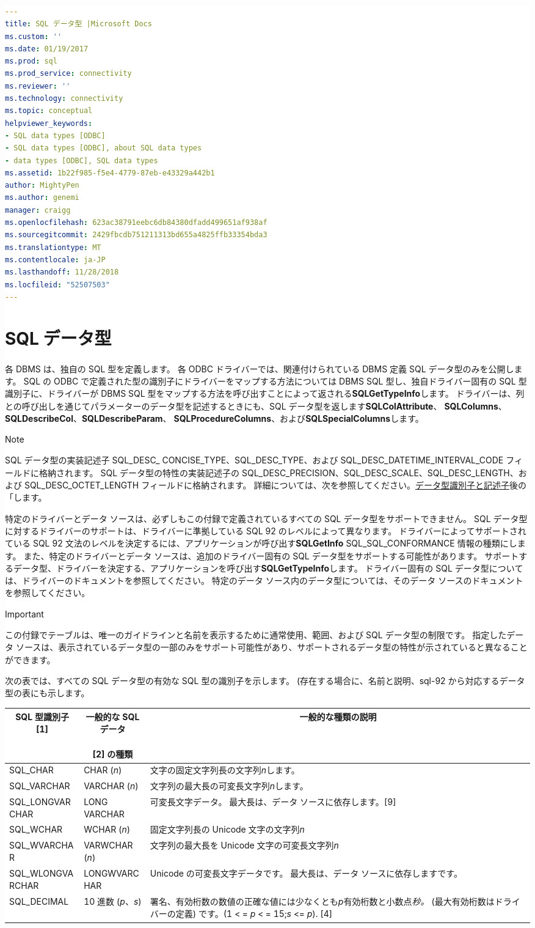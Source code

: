 ```yaml
---
title: SQL データ型 |Microsoft Docs
ms.custom: ''
ms.date: 01/19/2017
ms.prod: sql
ms.prod_service: connectivity
ms.reviewer: ''
ms.technology: connectivity
ms.topic: conceptual
helpviewer_keywords:
- SQL data types [ODBC]
- SQL data types [ODBC], about SQL data types
- data types [ODBC], SQL data types
ms.assetid: 1b22f985-f5e4-4779-87eb-e43329a442b1
author: MightyPen
ms.author: genemi
manager: craigg
ms.openlocfilehash: 623ac38791eebc6db84380dfadd499651af938af
ms.sourcegitcommit: 2429fbcdb751211313bd655a4825ffb33354bda3
ms.translationtype: MT
ms.contentlocale: ja-JP
ms.lasthandoff: 11/28/2018
ms.locfileid: "52507503"
---
```

# <a name="sql-data-types"></a>SQL データ型
各 DBMS は、独自の SQL 型を定義します。 各 ODBC ドライバーでは、関連付けられている DBMS 定義 SQL データ型のみを公開します。 SQL の ODBC で定義された型の識別子にドライバーをマップする方法については DBMS SQL 型し、独自ドライバー固有の SQL 型識別子に、ドライバーが DBMS SQL 型をマップする方法を呼び出すことによって返される**SQLGetTypeInfo**します。 ドライバーは、列との呼び出しを通じてパラメーターのデータ型を記述するときにも、SQL データ型を返します**SQLColAttribute**、 **SQLColumns**、 **SQLDescribeCol**、**SQLDescribeParam**、 **SQLProcedureColumns**、および**SQLSpecialColumns**します。  
  
> [!NOTE]  
>  SQL データ型の実装記述子 SQL_DESC_ CONCISE_TYPE、SQL_DESC_TYPE、および SQL_DESC_DATETIME_INTERVAL_CODE フィールドに格納されます。 SQL データ型の特性の実装記述子の SQL_DESC_PRECISION、SQL_DESC_SCALE、SQL_DESC_LENGTH、および SQL_DESC_OCTET_LENGTH フィールドに格納されます。 詳細については、次を参照してください。[データ型識別子と記述子](../../../odbc/reference/appendixes/data-type-identifiers-and-descriptors.md)後の「します。  
  
 特定のドライバーとデータ ソースは、必ずしもこの付録で定義されているすべての SQL データ型をサポートできません。 SQL データ型に対するドライバーのサポートは、ドライバーに準拠している SQL 92 のレベルによって異なります。 ドライバーによってサポートされている SQL 92 文法のレベルを決定するには、アプリケーションが呼び出す**SQLGetInfo** SQL_SQL_CONFORMANCE 情報の種類にします。 また、特定のドライバーとデータ ソースは、追加のドライバー固有の SQL データ型をサポートする可能性があります。 サポートするデータ型、ドライバーを決定する、アプリケーションを呼び出す**SQLGetTypeInfo**します。 ドライバー固有の SQL データ型については、ドライバーのドキュメントを参照してください。 特定のデータ ソース内のデータ型については、そのデータ ソースのドキュメントを参照してください。  
  
> [!IMPORTANT]  
>  この付録でテーブルは、唯一のガイドラインと名前を表示するために通常使用、範囲、および SQL データ型の制限です。 指定したデータ ソースは、表示されているデータ型の一部のみをサポート可能性があり、サポートされるデータ型の特性が示されていると異なることができます。  
  
 次の表では、すべての SQL データ型の有効な SQL 型の識別子を示します。 (存在する場合に、名前と説明、sql-92 から対応するデータ型の表にも示します。  
  
|SQL 型識別子 [1]|一般的な SQL データ<br /><br /> [2] の種類|一般的な種類の説明|  
|------------------------------|------------------------------------|------------------------------|  
|SQL_CHAR|CHAR (*n*)|文字の固定文字列長の文字列*n*します。|  
|SQL_VARCHAR|VARCHAR (*n*)|文字列の最大長の可変長文字列*n*します。|  
|SQL_LONGVARCHAR|LONG VARCHAR|可変長文字データ。 最大長は、データ ソースに依存します。[9]|  
|SQL_WCHAR|WCHAR (*n*)|固定文字列長の Unicode 文字の文字列*n*|  
|SQL_WVARCHAR|VARWCHAR (*n*)|文字列の最大長を Unicode 文字の可変長文字列*n*|  
|SQL_WLONGVARCHAR|LONGWVARCHAR|Unicode の可変長文字データです。 最大長は、データ ソースに依存しますです。|  
|SQL_DECIMAL|10 進数 (*p*、*s*)|署名、有効桁数の数値の正確な値には少なくとも*p*有効桁数と小数点*秒。* (最大有効桁数はドライバーの定義) です。(1 < = *p* < = 15;*s* <= *p*). [4]|  